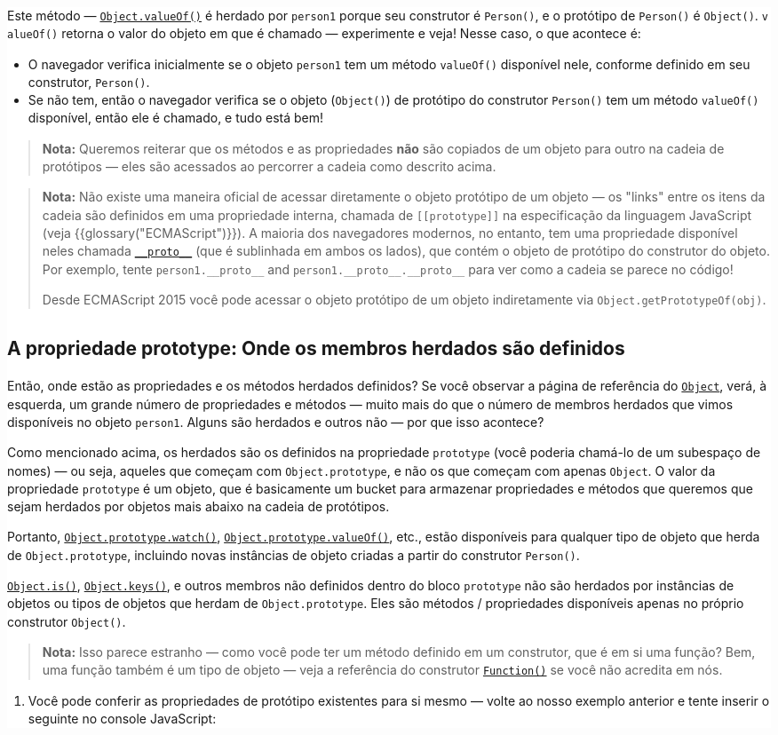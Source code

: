 Este método — [`Object.valueOf()`](/en-US/docs/Web/JavaScript/Reference/Global_Objects/Object/valueOf) é herdado por `person1` porque seu construtor é `Person()`, e o protótipo de `Person()` é `Object()`. `valueOf()` retorna o valor do objeto em que é chamado — experimente e veja! Nesse caso, o que acontece é:

- O navegador verifica inicialmente se o objeto `person1` tem um método `valueOf()` disponível nele, conforme definido em seu construtor, `Person()`.
- Se não tem, então o navegador verifica se o objeto (`Object()`) de protótipo do construtor `Person()` tem um método `valueOf()` disponível, então ele é chamado, e tudo está bem!

> **Nota:** Queremos reiterar que os métodos e as propriedades **não** são copiados de um objeto para outro na cadeia de protótipos — eles são acessados ao percorrer a cadeia como descrito acima.

> **Nota:** Não existe uma maneira oficial de acessar diretamente o objeto protótipo de um objeto — os "links" entre os itens da cadeia são definidos em uma propriedade interna, chamada de `[[prototype]]` na especificação da linguagem JavaScript (veja {{glossary("ECMAScript")}}). A maioria dos navegadores modernos, no entanto, tem uma propriedade disponível neles chamada [`__proto__`](/en-US/docs/Web/JavaScript/Reference/Global_Objects/Object/proto) (que é sublinhada em ambos os lados), que contém o objeto de protótipo do construtor do objeto. Por exemplo, tente `person1.__proto__` and `person1.__proto__.__proto__` para ver como a cadeia se parece no código!
>
> Desde ECMAScript 2015 você pode acessar o objeto protótipo de um objeto indiretamente via `Object.getPrototypeOf(obj)`.

## A propriedade prototype: Onde os membros herdados são definidos

Então, onde estão as propriedades e os métodos herdados definidos? Se você observar a página de referência do [`Object`](/en-US/docs/Web/JavaScript/Reference/Global_Objects/Object), verá, à esquerda, um grande número de propriedades e métodos — muito mais do que o número de membros herdados que vimos disponíveis no objeto `person1`. Alguns são herdados e outros não — por que isso acontece?

Como mencionado acima, os herdados são os definidos na propriedade `prototype` (você poderia chamá-lo de um subespaço de nomes) — ou seja, aqueles que começam com `Object.prototype`, e não os que começam com apenas `Object`. O valor da propriedade `prototype` é um objeto, que é basicamente um bucket para armazenar propriedades e métodos que queremos que sejam herdados por objetos mais abaixo na cadeia de protótipos.

Portanto, [`Object.prototype.watch()`](/en-US/docs/Web/JavaScript/Reference/Global_Objects/Object/watch), [`Object.prototype.valueOf()`](/en-US/docs/Web/JavaScript/Reference/Global_Objects/Object/valueOf), etc., estão disponíveis para qualquer tipo de objeto que herda de `Object.prototype`, incluindo novas instâncias de objeto criadas a partir do construtor `Person()`.

[`Object.is()`](/en-US/docs/Web/JavaScript/Reference/Global_Objects/Object/is), [`Object.keys()`](/en-US/docs/Web/JavaScript/Reference/Global_Objects/Object/keys), e outros membros não definidos dentro do bloco `prototype` não são herdados por instâncias de objetos ou tipos de objetos que herdam de `Object.prototype`. Eles são métodos / propriedades disponíveis apenas no próprio construtor `Object()`.

> **Nota:** Isso parece estranho — como você pode ter um método definido em um construtor, que é em si uma função? Bem, uma função também é um tipo de objeto — veja a referência do construtor [`Function()`](/en-US/docs/Web/JavaScript/Reference/Global_Objects/Function) se você não acredita em nós.

1. Você pode conferir as propriedades de protótipo existentes para si mesmo — volte ao nosso exemplo anterior e tente inserir o seguinte no console JavaScript:
